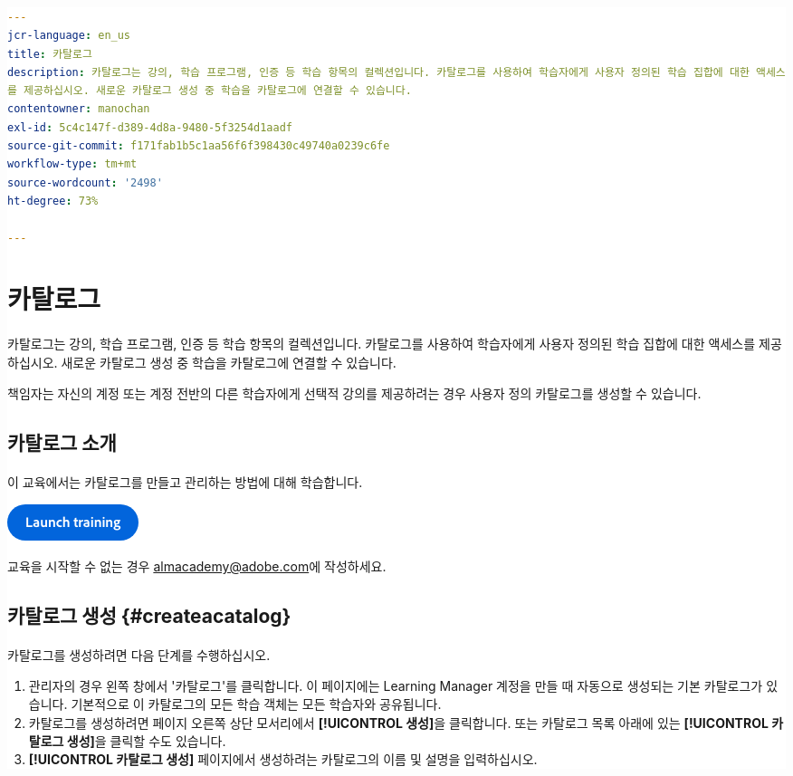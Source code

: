 ```yaml
---
jcr-language: en_us
title: 카탈로그
description: 카탈로그는 강의, 학습 프로그램, 인증 등 학습 항목의 컬렉션입니다. 카탈로그를 사용하여 학습자에게 사용자 정의된 학습 집합에 대한 액세스를 제공하십시오. 새로운 카탈로그 생성 중 학습을 카탈로그에 연결할 수 있습니다.
contentowner: manochan
exl-id: 5c4c147f-d389-4d8a-9480-5f3254d1aadf
source-git-commit: f171fab1b5c1aa56f6f398430c49740a0239c6fe
workflow-type: tm+mt
source-wordcount: '2498'
ht-degree: 73%

---
```


# 카탈로그

카탈로그는 강의, 학습 프로그램, 인증 등 학습 항목의 컬렉션입니다. 카탈로그를 사용하여 학습자에게 사용자 정의된 학습 집합에 대한 액세스를 제공하십시오. 새로운 카탈로그 생성 중 학습을 카탈로그에 연결할 수 있습니다.

책임자는 자신의 계정 또는 계정 전반의 다른 학습자에게 선택적 강의를 제공하려는 경우 사용자 정의 카탈로그를 생성할 수 있습니다.

## 카탈로그 소개

이 교육에서는 카탈로그를 만들고 관리하는 방법에 대해 학습합니다.

[![단추](assets/launch-training-button.png)](https://learningmanager.adobe.com/app/learner?accountId=98632&amp;sdid=QTV3NXVQ&amp;mv=display&amp;mv2=display#/course/8318922)

교육을 시작할 수 없는 경우 <almacademy@adobe.com>에 작성하세요.


## 카탈로그 생성 {#createacatalog}

카탈로그를 생성하려면 다음 단계를 수행하십시오.

1. 관리자의 경우 왼쪽 창에서 &#39;카탈로그&#39;를 클릭합니다. 이 페이지에는 Learning Manager 계정을 만들 때 자동으로 생성되는 기본 카탈로그가 있습니다. 기본적으로 이 카탈로그의 모든 학습 객체는 모든 학습자와 공유됩니다.
1. 카탈로그를 생성하려면 페이지 오른쪽 상단 모서리에서 **[!UICONTROL 생성]**&#x200B;을 클릭합니다. 또는 카탈로그 목록 아래에 있는 **[!UICONTROL 카탈로그 생성]**&#x200B;을 클릭할 수도 있습니다.
1. **[!UICONTROL 카탈로그 생성]** 페이지에서 생성하려는 카탈로그의 이름 및 설명을 입력하십시오.

